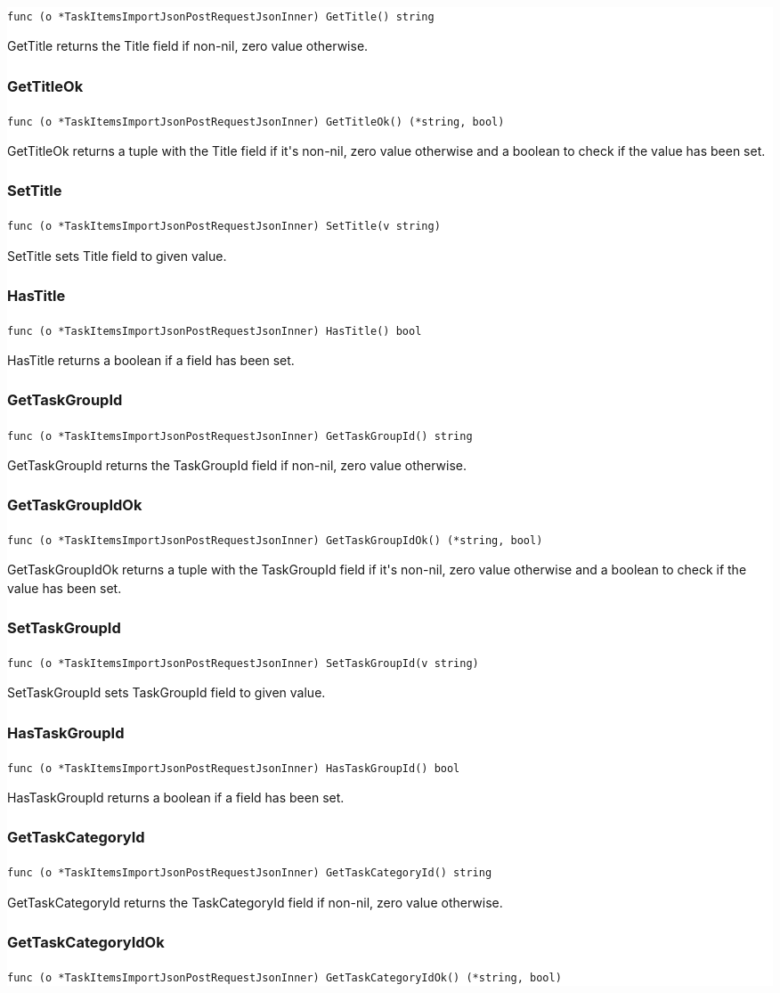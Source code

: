 `func (o *TaskItemsImportJsonPostRequestJsonInner) GetTitle() string`

GetTitle returns the Title field if non-nil, zero value otherwise.

### GetTitleOk

`func (o *TaskItemsImportJsonPostRequestJsonInner) GetTitleOk() (*string, bool)`

GetTitleOk returns a tuple with the Title field if it's non-nil, zero value otherwise
and a boolean to check if the value has been set.

### SetTitle

`func (o *TaskItemsImportJsonPostRequestJsonInner) SetTitle(v string)`

SetTitle sets Title field to given value.

### HasTitle

`func (o *TaskItemsImportJsonPostRequestJsonInner) HasTitle() bool`

HasTitle returns a boolean if a field has been set.

### GetTaskGroupId

`func (o *TaskItemsImportJsonPostRequestJsonInner) GetTaskGroupId() string`

GetTaskGroupId returns the TaskGroupId field if non-nil, zero value otherwise.

### GetTaskGroupIdOk

`func (o *TaskItemsImportJsonPostRequestJsonInner) GetTaskGroupIdOk() (*string, bool)`

GetTaskGroupIdOk returns a tuple with the TaskGroupId field if it's non-nil, zero value otherwise
and a boolean to check if the value has been set.

### SetTaskGroupId

`func (o *TaskItemsImportJsonPostRequestJsonInner) SetTaskGroupId(v string)`

SetTaskGroupId sets TaskGroupId field to given value.

### HasTaskGroupId

`func (o *TaskItemsImportJsonPostRequestJsonInner) HasTaskGroupId() bool`

HasTaskGroupId returns a boolean if a field has been set.

### GetTaskCategoryId

`func (o *TaskItemsImportJsonPostRequestJsonInner) GetTaskCategoryId() string`

GetTaskCategoryId returns the TaskCategoryId field if non-nil, zero value otherwise.

### GetTaskCategoryIdOk

`func (o *TaskItemsImportJsonPostRequestJsonInner) GetTaskCategoryIdOk() (*string, bool)`
